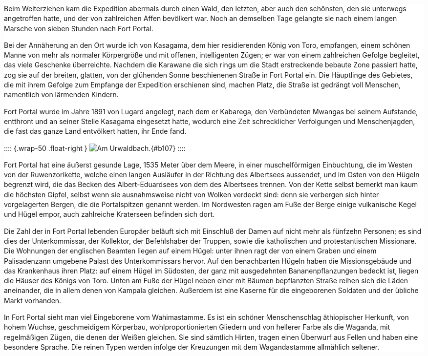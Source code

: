 Beim Weiterziehen kam die Expedition abermals durch einen Wald, den letzten,
aber auch den schönsten, den sie unterwegs angetroffen hatte, und der von
zahlreichen Affen bevölkert war. Noch an demselben Tage gelangte sie nach einem
langen Marsche von sieben Stunden nach Fort Portal.

Bei der Annäherung an den Ort wurde ich von Kasagama, dem hier residierenden
König von Toro, empfangen, einem schönen Manne von mehr als normaler Körpergröße
und mit offenen, intelligenten Zügen; er war von einem zahlreichen Gefolge
begleitet, das viele Geschenke überreichte. Nachdem die Karawane die sich rings
um die Stadt erstreckende bebaute Zone passiert hatte, zog sie auf der breiten,
glatten, von der glühenden Sonne beschienenen Straße in Fort Portal ein. Die
Häuptlinge des Gebietes, die mit ihrem Gefolge zum Empfange der Expedition
erschienen sind, machen Platz, die Straße ist gedrängt voll Menschen, namentlich
von lärmenden Kindern.

Fort Portal wurde im Jahre 1891 von Lugard angelegt, nach dem er Kabarega, den
Verbündeten Mwangas bei seinem Aufstande, entthront und an seiner Stelle
Kasagama eingesetzt hatte, wodurch eine Zeit schrecklicher Verfolgungen und
Menschenjagden, die fast das ganze Land entvölkert hatten, ihr Ende fand.

:::: {.wrap-50 .float-right  }
![Am Urwaldbach.](Der_Ruwenzori_107.jpg "Am Urwaldbach."){#b107}
::::

Fort Portal hat eine äußerst gesunde Lage, 1535 Meter über dem Meere, in einer
muschelförmigen Einbuchtung, die im Westen von der Ruwenzorikette, welche einen
langen Ausläufer in der Richtung des Albertsees aussendet, und im Osten von den
Hügeln begrenzt wird, die das Becken des Albert-Eduardsees von dem des
Albertsees trennen. Von der Kette selbst bemerkt man kaum die höchsten Gipfel,
selbst wenn sie ausnahmsweise nicht von Wolken verdeckt sind: denn sie verbergen
sich hinter vorgelagerten Bergen, die die Portalspitzen genannt werden. Im
Nordwesten ragen am Fuße der Berge einige vulkanische Kegel und Hügel empor,
auch zahlreiche Kraterseen befinden sich dort.

Die Zahl der in Fort Portal lebenden Europäer beläuft sich mit Einschluß der
Damen auf nicht mehr als fünfzehn Personen; es sind dies der Unterkommissar, der
Kollektor, der Befehlshaber der Truppen, sowie die katholischen und
protestantischen Missionare. Die Wohnungen der englischen Beamten liegen auf
einem Hügel: unter ihnen ragt der von einem Graben und einem Palisadenzann
umgebene Palast des Unterkommissars hervor. Auf den benachbarten Hügeln haben
die Missionsgebäude und das Krankenhaus ihren Platz: auf einem Hügel im
Südosten, der ganz mit ausgedehnten Bananenpflanzungen bedeckt ist, liegen die
Häuser des Königs von Toro. Unten am Fuße der Hügel neben einer mit Bäumen
bepflanzten Straße reihen sich die Läden aneinander, die in allem denen von
Kampala gleichen. Außerdem ist eine Kaserne für die eingeborenen Soldaten und
der übliche Markt vorhanden.

In Fort Portal sieht man viel Eingeborene vom Wahimastamme. Es ist ein schöner
Menschenschlag äthiopischer Herkunft, von hohem Wuchse, geschmeidigem Körperbau,
wohlproportionierten Gliedern und von hellerer Farbe als die Waganda, mit
regelmäßigen Zügen, die denen der Weißen gleichen. Sie sind sämtlich Hirten,
tragen einen Überwurf aus Fellen und haben eine besondere Sprache. Die reinen
Typen werden infolge der Kreuzungen mit dem Wagandastamme allmählich seltener.
